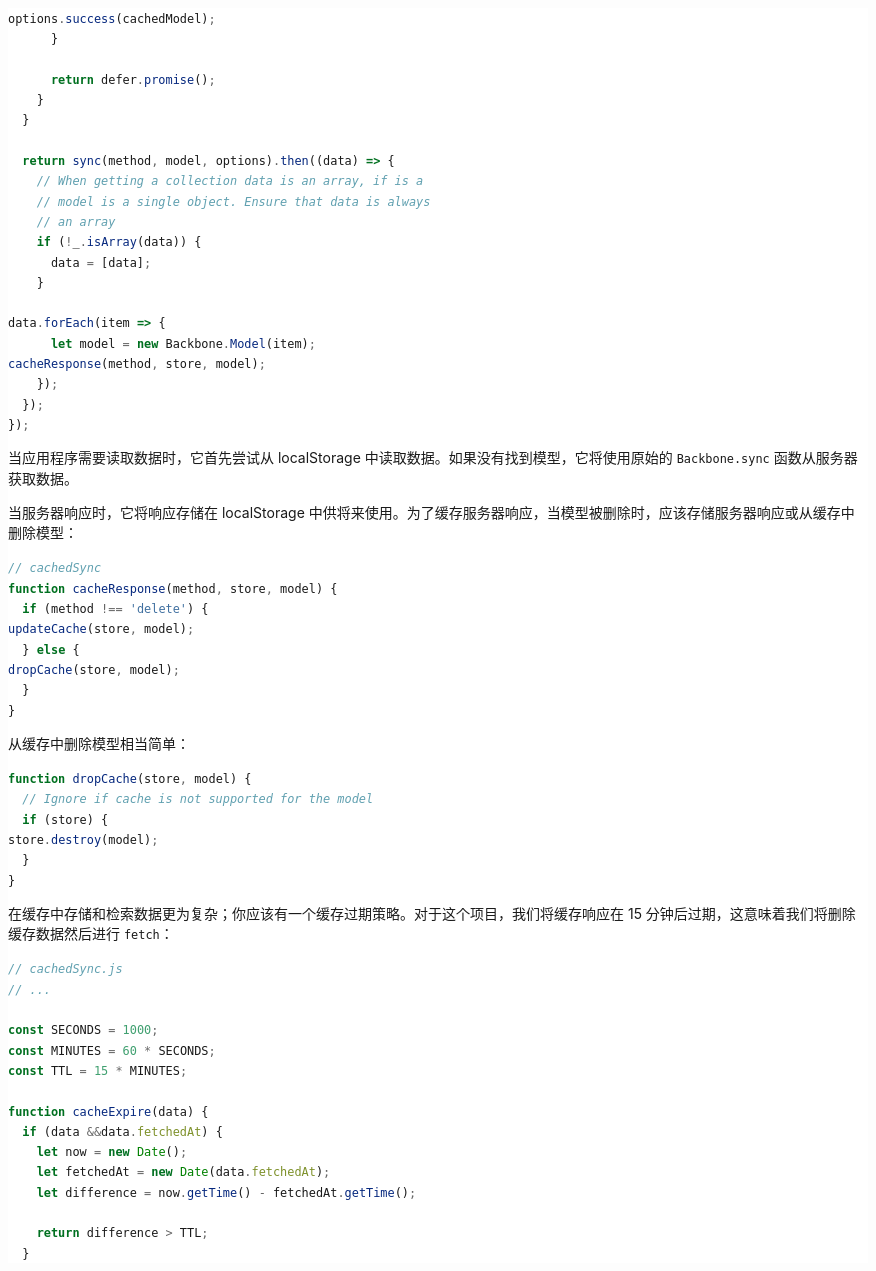 ```js
options.success(cachedModel);
      }

      return defer.promise();
    }
  }

  return sync(method, model, options).then((data) => {
    // When getting a collection data is an array, if is a
    // model is a single object. Ensure that data is always
    // an array
    if (!_.isArray(data)) {
      data = [data];
    }

data.forEach(item => {
      let model = new Backbone.Model(item);
cacheResponse(method, store, model);
    });
  });
});
```

当应用程序需要读取数据时，它首先尝试从 localStorage 中读取数据。如果没有找到模型，它将使用原始的 `Backbone.sync` 函数从服务器获取数据。

当服务器响应时，它将响应存储在 localStorage 中供将来使用。为了缓存服务器响应，当模型被删除时，应该存储服务器响应或从缓存中删除模型：

```js
// cachedSync
function cacheResponse(method, store, model) {
  if (method !== 'delete') {
updateCache(store, model);
  } else {
dropCache(store, model);
  }
}
```

从缓存中删除模型相当简单：

```js
function dropCache(store, model) {
  // Ignore if cache is not supported for the model
  if (store) {
store.destroy(model);
  }
}
```

在缓存中存储和检索数据更为复杂；你应该有一个缓存过期策略。对于这个项目，我们将缓存响应在 15 分钟后过期，这意味着我们将删除缓存数据然后进行 `fetch`：

```js
// cachedSync.js
// ...

const SECONDS = 1000;
const MINUTES = 60 * SECONDS;
const TTL = 15 * MINUTES;

function cacheExpire(data) {
  if (data &&data.fetchedAt) {
    let now = new Date();
    let fetchedAt = new Date(data.fetchedAt);
    let difference = now.getTime() - fetchedAt.getTime();

    return difference > TTL;
  }
```